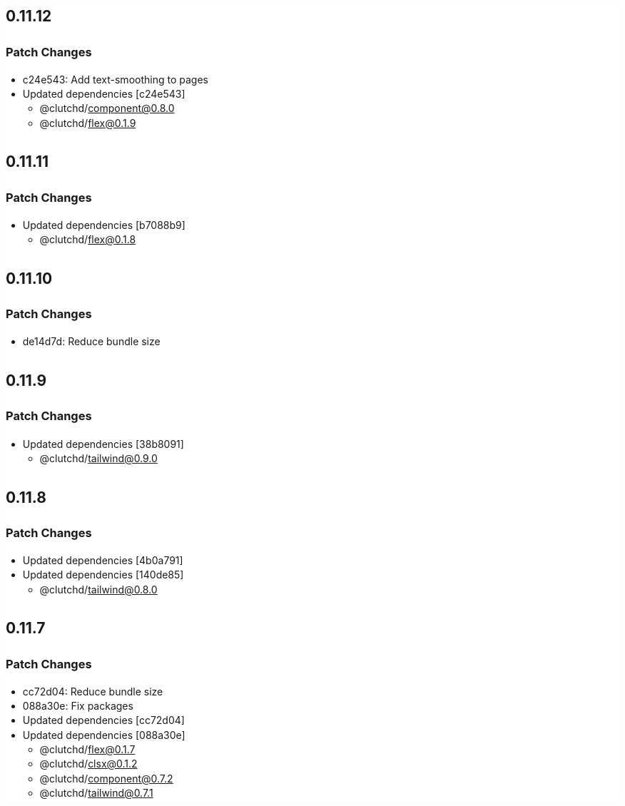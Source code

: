 ## 0.11.12

### Patch Changes

- c24e543: Add text-smoothing to pages
- Updated dependencies [c24e543]
  - @clutchd/component@0.8.0
  - @clutchd/flex@0.1.9

## 0.11.11

### Patch Changes

- Updated dependencies [b7088b9]
  - @clutchd/flex@0.1.8

## 0.11.10

### Patch Changes

- de14d7d: Reduce bundle size

## 0.11.9

### Patch Changes

- Updated dependencies [38b8091]
  - @clutchd/tailwind@0.9.0

## 0.11.8

### Patch Changes

- Updated dependencies [4b0a791]
- Updated dependencies [140de85]
  - @clutchd/tailwind@0.8.0

## 0.11.7

### Patch Changes

- cc72d04: Reduce bundle size
- 088a30e: Fix packages
- Updated dependencies [cc72d04]
- Updated dependencies [088a30e]
  - @clutchd/flex@0.1.7
  - @clutchd/clsx@0.1.2
  - @clutchd/component@0.7.2
  - @clutchd/tailwind@0.7.1
